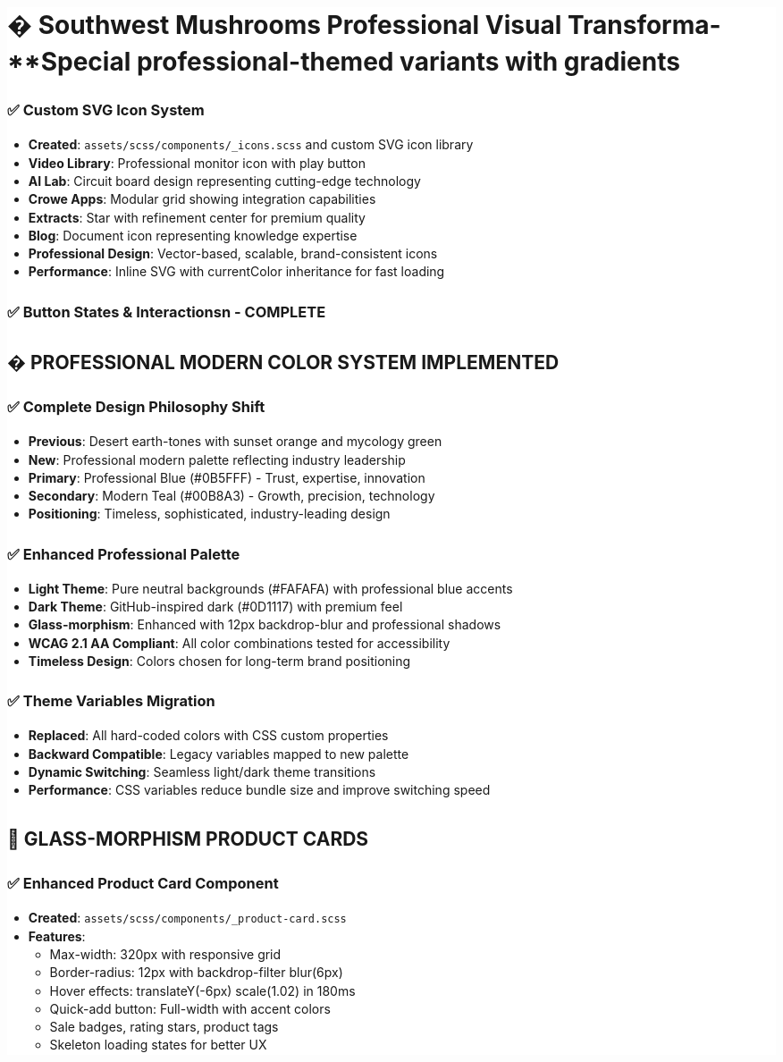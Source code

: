 # � Southwest Mushrooms Professional Visual Transforma- **Special professional-themed variants with gradients

### ✅ **Custom SVG Icon System**
- **Created**: `assets/scss/components/_icons.scss` and custom SVG icon library
- **Video Library**: Professional monitor icon with play button
- **AI Lab**: Circuit board design representing cutting-edge technology  
- **Crowe Apps**: Modular grid showing integration capabilities
- **Extracts**: Star with refinement center for premium quality
- **Blog**: Document icon representing knowledge expertise
- **Professional Design**: Vector-based, scalable, brand-consistent icons
- **Performance**: Inline SVG with currentColor inheritance for fast loading

### ✅ **Button States & Interactions**n - COMPLETE

## � **PROFESSIONAL MODERN COLOR SYSTEM IMPLEMENTED**

### ✅ **Complete Design Philosophy Shift**
- **Previous**: Desert earth-tones with sunset orange and mycology green
- **New**: Professional modern palette reflecting industry leadership
- **Primary**: Professional Blue (#0B5FFF) - Trust, expertise, innovation
- **Secondary**: Modern Teal (#00B8A3) - Growth, precision, technology
- **Positioning**: Timeless, sophisticated, industry-leading design

### ✅ **Enhanced Professional Palette**
- **Light Theme**: Pure neutral backgrounds (#FAFAFA) with professional blue accents
- **Dark Theme**: GitHub-inspired dark (#0D1117) with premium feel
- **Glass-morphism**: Enhanced with 12px backdrop-blur and professional shadows
- **WCAG 2.1 AA Compliant**: All color combinations tested for accessibility
- **Timeless Design**: Colors chosen for long-term brand positioning

### ✅ **Theme Variables Migration**
- **Replaced**: All hard-coded colors with CSS custom properties
- **Backward Compatible**: Legacy variables mapped to new palette
- **Dynamic Switching**: Seamless light/dark theme transitions
- **Performance**: CSS variables reduce bundle size and improve switching speed

## 🏺 **GLASS-MORPHISM PRODUCT CARDS**

### ✅ **Enhanced Product Card Component**
- **Created**: `assets/scss/components/_product-card.scss`
- **Features**: 
  - Max-width: 320px with responsive grid
  - Border-radius: 12px with backdrop-filter blur(6px)
  - Hover effects: translateY(-6px) scale(1.02) in 180ms
  - Quick-add button: Full-width with accent colors
  - Sale badges, rating stars, product tags
  - Skeleton loading states for better UX
